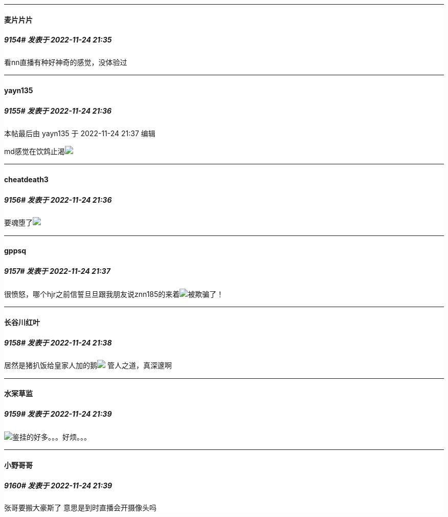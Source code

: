 *****

####  麦片片片  
##### 9154#       发表于 2022-11-24 21:35

看nn直播有种好神奇的感觉，没体验过

*****

####  yayn135  
##### 9155#       发表于 2022-11-24 21:36

 本帖最后由 yayn135 于 2022-11-24 21:37 编辑 

md感觉在饮鸩止渴<img src="https://static.saraba1st.com/image/smiley/face2017/151.png" referrerpolicy="no-referrer">

*****

####  cheatdeath3  
##### 9156#       发表于 2022-11-24 21:36

要魂堕了<img src="https://static.saraba1st.com/image/smiley/face2017/067.png" referrerpolicy="no-referrer">

*****

####  gppsq  
##### 9157#       发表于 2022-11-24 21:37

很愤怒，哪个hjr之前信誓旦旦跟我朋友说znn185的来着<img src="https://static.saraba1st.com/image/smiley/face2017/133.png" referrerpolicy="no-referrer">被欺骗了！

*****

####  长谷川红叶  
##### 9158#       发表于 2022-11-24 21:38

居然是猪扒饭给皇家人加的鹅<img src="https://static.saraba1st.com/image/smiley/face2017/067.png" referrerpolicy="no-referrer">
管人之道，真深邃啊

*****

####  水冞草监  
##### 9159#       发表于 2022-11-24 21:39

<img src="https://p.sda1.dev/8/e2ea43ee5eddf7f21b953c48aeedbef6/CMP_20221124213838937.jpg" referrerpolicy="no-referrer">鉴挂的好多。。。好烦。。。

*****

####  小野哥哥  
##### 9160#       发表于 2022-11-24 21:39

张哥要搬大豪斯了 意思是到时直播会开摄像头吗


